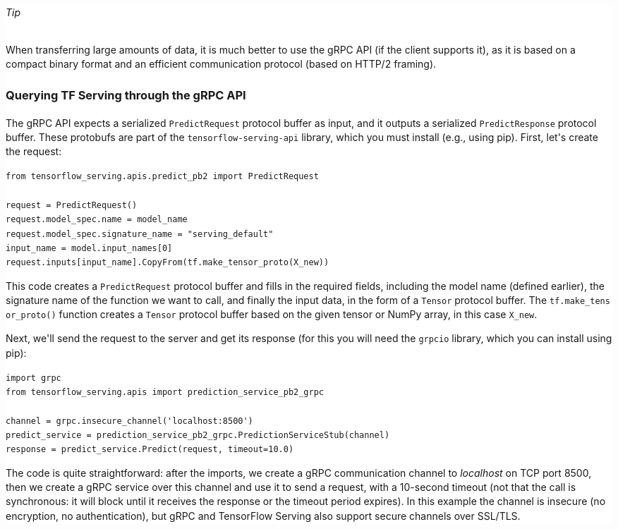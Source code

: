 
###### Tip

When transferring large amounts of data, it is much better to use the
gRPC API (if the client supports it), as it is based on a compact binary
format and an efficient communication protocol (based on HTTP/2
framing).





### Querying TF Serving through the gRPC API

The gRPC API expects a serialized `PredictRequest` protocol buffer as
input, and it outputs a serialized `PredictResponse` protocol buffer.
These protobufs are part of the `tensorflow-serving-api` library, which
you must install (e.g., using pip). First, let's create the request:

``` {data-type="programlisting" code-language="python"}
from tensorflow_serving.apis.predict_pb2 import PredictRequest

request = PredictRequest()
request.model_spec.name = model_name
request.model_spec.signature_name = "serving_default"
input_name = model.input_names[0]
request.inputs[input_name].CopyFrom(tf.make_tensor_proto(X_new))
```

This code creates a `PredictRequest` protocol buffer and fills in the
required fields, including the model name (defined earlier), the
signature name of the function we want to call, and finally the input
data, in the form of a `Tensor` protocol buffer. The
`tf.make_tensor_proto()` function creates a `Tensor` protocol buffer
based on the given tensor or NumPy array, in this case `X_new`.

Next, we'll send the request to the server and get its response (for
this you will need the `grpcio` library, which you can install using
pip):

``` {data-type="programlisting" code-language="python"}
import grpc
from tensorflow_serving.apis import prediction_service_pb2_grpc

channel = grpc.insecure_channel('localhost:8500')
predict_service = prediction_service_pb2_grpc.PredictionServiceStub(channel)
response = predict_service.Predict(request, timeout=10.0)
```

The code is quite straightforward: after the imports, we create a gRPC
communication channel to *localhost* on TCP port 8500, then we create a
gRPC service over this channel and use it to send a request, with a
10-second timeout (not that the call is synchronous: it will block until
it receives the response or the timeout period expires). In this example
the channel is insecure (no encryption, no authentication), but gRPC and
TensorFlow Serving also support secure channels over SSL/TLS.

